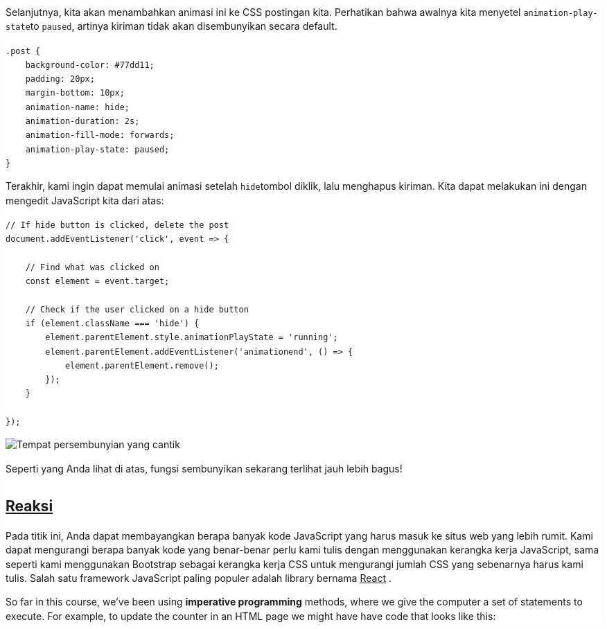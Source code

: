 Selanjutnya, kita akan menambahkan animasi ini ke CSS postingan kita. Perhatikan bahwa awalnya kita menyetel `animation-play-state`to `paused`, artinya kiriman tidak akan disembunyikan secara default.

```
.post {
    background-color: #77dd11;
    padding: 20px;
    margin-bottom: 10px;
    animation-name: hide;
    animation-duration: 2s;
    animation-fill-mode: forwards;
    animation-play-state: paused;
}
```

Terakhir, kami ingin dapat memulai animasi setelah `hide`tombol diklik, lalu menghapus kiriman. Kita dapat melakukan ini dengan mengedit JavaScript kita dari atas:

```
// If hide button is clicked, delete the post
document.addEventListener('click', event => {

    // Find what was clicked on
    const element = event.target;

    // Check if the user clicked on a hide button
    if (element.className === 'hide') {
        element.parentElement.style.animationPlayState = 'running';
        element.parentElement.addEventListener('animationend', () => {
            element.parentElement.remove();
        });
    }
    
});
```

![Tempat persembunyian yang cantik](https://cs50.harvard.edu/web/2020/notes/6/images/hide1.gif)

Seperti yang Anda lihat di atas, fungsi sembunyikan sekarang terlihat jauh lebih bagus!

## [Reaksi](https://cs50.harvard.edu/web/2020/notes/6/#react)

Pada titik ini, Anda dapat membayangkan berapa banyak kode JavaScript yang harus masuk ke situs web yang lebih rumit. Kami dapat mengurangi berapa banyak kode yang benar-benar perlu kami tulis dengan menggunakan kerangka kerja JavaScript, sama seperti kami menggunakan Bootstrap sebagai kerangka kerja CSS untuk mengurangi jumlah CSS yang sebenarnya harus kami tulis. Salah satu framework JavaScript paling populer adalah library bernama [React](https://reactjs.org/) .

So far in this course, we’ve been using **imperative programming** methods, where we give the computer a set of statements to execute. For example, to update the counter in an HTML page we might have have code that looks like this:
